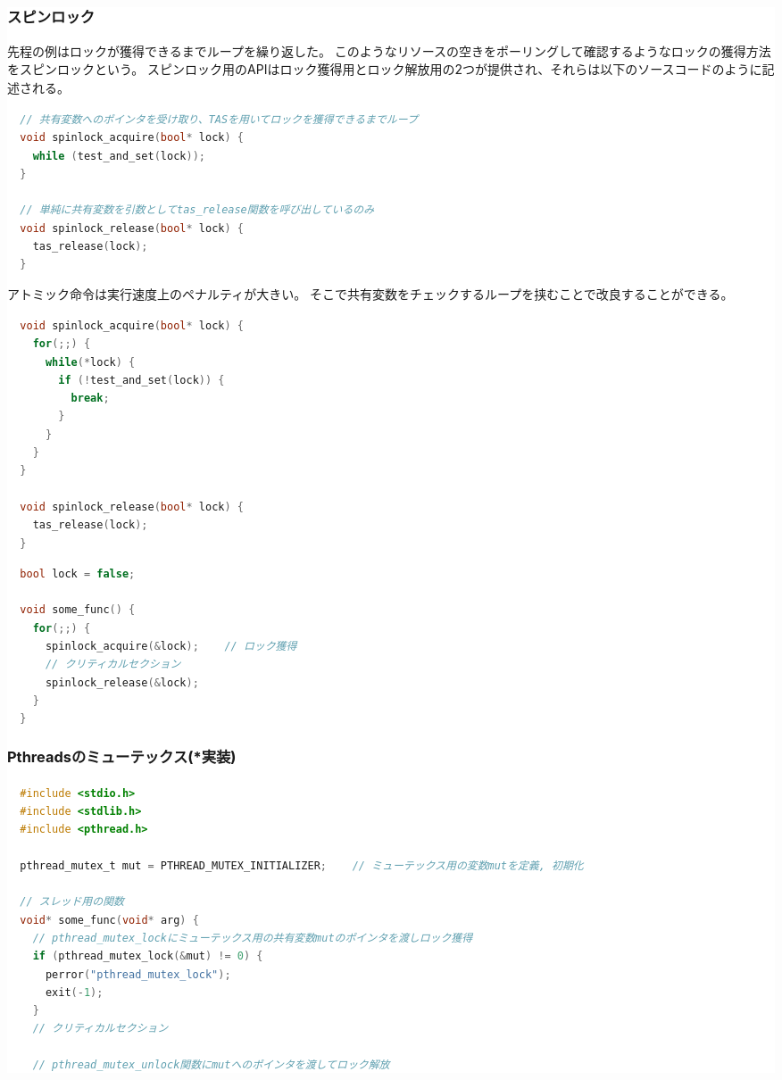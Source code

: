 ### スピンロック
先程の例はロックが獲得できるまでループを繰り返した。
このようなリソースの空きをポーリングして確認するようなロックの獲得方法をスピンロックという。
スピンロック用のAPIはロック獲得用とロック解放用の2つが提供され、それらは以下のソースコードのように記述される。
```c
  // 共有変数へのポインタを受け取り、TASを用いてロックを獲得できるまでループ
  void spinlock_acquire(bool* lock) {
    while (test_and_set(lock));
  }

  // 単純に共有変数を引数としてtas_release関数を呼び出しているのみ
  void spinlock_release(bool* lock) {
    tas_release(lock);
  }
```

アトミック命令は実行速度上のペナルティが大きい。
そこで共有変数をチェックするループを挟むことで改良することができる。

```c
  void spinlock_acquire(bool* lock) {
    for(;;) {
      while(*lock) {
        if (!test_and_set(lock)) {
          break;
        }
      }
    }
  }

  void spinlock_release(bool* lock) {
    tas_release(lock);
  }
```

```c
  bool lock = false;

  void some_func() {
    for(;;) {
      spinlock_acquire(&lock);    // ロック獲得
      // クリティカルセクション
      spinlock_release(&lock);
    }
  }
```

### Pthreadsのミューテックス(*実装)
```c
  #include <stdio.h>
  #include <stdlib.h>
  #include <pthread.h>

  pthread_mutex_t mut = PTHREAD_MUTEX_INITIALIZER;    // ミューテックス用の変数mutを定義, 初期化

  // スレッド用の関数
  void* some_func(void* arg) {
    // pthread_mutex_lockにミューテックス用の共有変数mutのポインタを渡しロック獲得
    if (pthread_mutex_lock(&mut) != 0) {
      perror("pthread_mutex_lock");
      exit(-1);
    }
    // クリティカルセクション

    // pthread_mutex_unlock関数にmutへのポインタを渡してロック解放
```